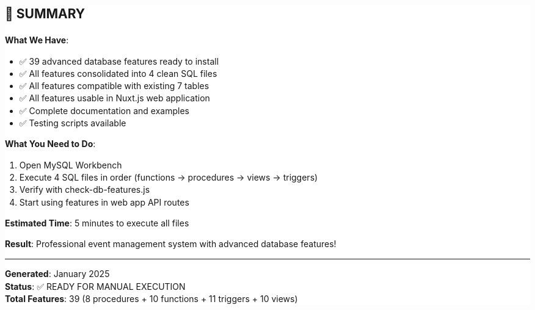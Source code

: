 
## 🎯 SUMMARY

**What We Have**:
- ✅ 39 advanced database features ready to install
- ✅ All features consolidated into 4 clean SQL files
- ✅ All features compatible with existing 7 tables
- ✅ All features usable in Nuxt.js web application
- ✅ Complete documentation and examples
- ✅ Testing scripts available

**What You Need to Do**:
1. Open MySQL Workbench
2. Execute 4 SQL files in order (functions → procedures → views → triggers)
3. Verify with check-db-features.js
4. Start using features in web app API routes

**Estimated Time**: 5 minutes to execute all files

**Result**: Professional event management system with advanced database features!

---

**Generated**: January 2025  
**Status**: ✅ READY FOR MANUAL EXECUTION  
**Total Features**: 39 (8 procedures + 10 functions + 11 triggers + 10 views)
